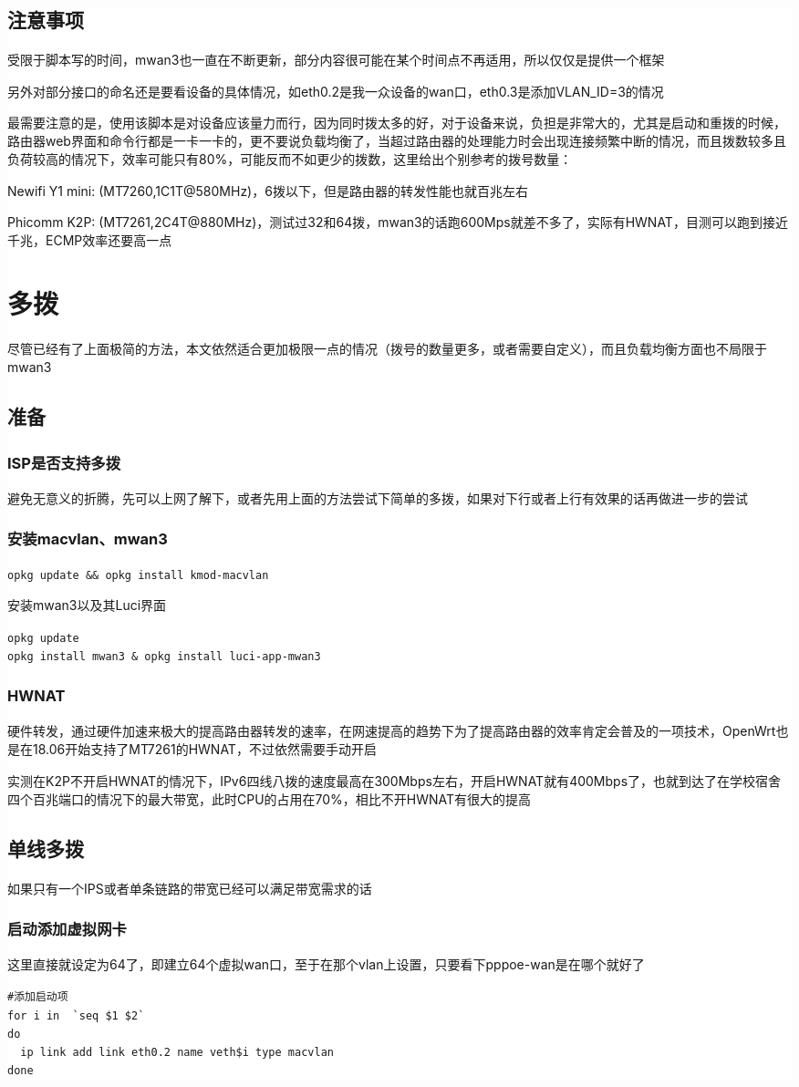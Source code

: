 ## 注意事项

受限于脚本写的时间，mwan3也一直在不断更新，部分内容很可能在某个时间点不再适用，所以仅仅是提供一个框架

另外对部分接口的命名还是要看设备的具体情况，如eth0.2是我一众设备的wan口，eth0.3是添加VLAN_ID=3的情况

最需要注意的是，使用该脚本是对设备应该量力而行，因为同时拨太多的好，对于设备来说，负担是非常大的，尤其是启动和重拨的时候，路由器web界面和命令行都是一卡一卡的，更不要说负载均衡了，当超过路由器的处理能力时会出现连接频繁中断的情况，而且拨数较多且负荷较高的情况下，效率可能只有80%，可能反而不如更少的拨数，这里给出个别参考的拨号数量：

Newifi Y1 mini: (MT7260,1C1T@580MHz)，6拨以下，但是路由器的转发性能也就百兆左右

Phicomm K2P: (MT7261,2C4T@880MHz)，测试过32和64拨，mwan3的话跑600Mps就差不多了，实际有HWNAT，目测可以跑到接近千兆，ECMP效率还要高一点

# 多拨

尽管已经有了上面极简的方法，本文依然适合更加极限一点的情况（拨号的数量更多，或者需要自定义），而且负载均衡方面也不局限于mwan3

## 准备

### ISP是否支持多拨

避免无意义的折腾，先可以上网了解下，或者先用上面的方法尝试下简单的多拨，如果对下行或者上行有效果的话再做进一步的尝试

### 安装macvlan、mwan3

```shell
opkg update && opkg install kmod-macvlan
```
安装mwan3以及其Luci界面

```shell
opkg update
opkg install mwan3 & opkg install luci-app-mwan3
```
### HWNAT

硬件转发，通过硬件加速来极大的提高路由器转发的速率，在网速提高的趋势下为了提高路由器的效率肯定会普及的一项技术，OpenWrt也是在18.06开始支持了MT7261的HWNAT，不过依然需要手动开启

实测在K2P不开启HWNAT的情况下，IPv6四线八拨的速度最高在300Mbps左右，开启HWNAT就有400Mbps了，也就到达了在学校宿舍四个百兆端口的情况下的最大带宽，此时CPU的占用在70%，相比不开HWNAT有很大的提高

## 单线多拨

如果只有一个IPS或者单条链路的带宽已经可以满足带宽需求的话

### 启动添加虚拟网卡

这里直接就设定为64了，即建立64个虚拟wan口，至于在那个vlan上设置，只要看下pppoe-wan是在哪个就好了

```shell
#添加启动项
for i in  `seq $1 $2`
do
  ip link add link eth0.2 name veth$i type macvlan
done
```
